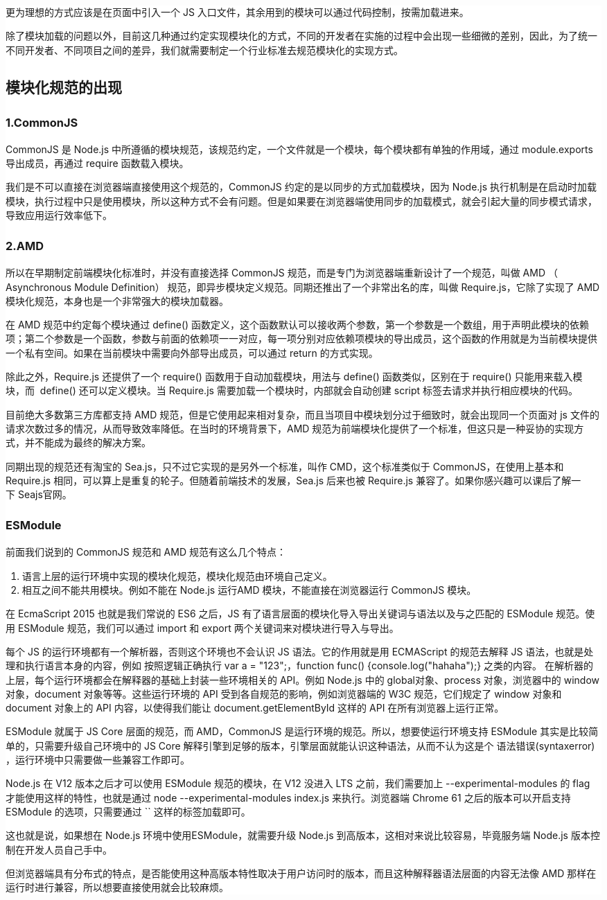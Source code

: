 更为理想的方式应该是在页面中引入一个 JS 入口文件，其余用到的模块可以通过代码控制，按需加载进来。

除了模块加载的问题以外，目前这几种通过约定实现模块化的方式，不同的开发者在实施的过程中会出现一些细微的差别，因此，为了统一不同开发者、不同项目之间的差异，我们就需要制定一个行业标准去规范模块化的实现方式。

## 模块化规范的出现

### 1.CommonJS

CommonJS 是 Node.js 中所遵循的模块规范，该规范约定，一个文件就是一个模块，每个模块都有单独的作用域，通过 module.exports 导出成员，再通过 require 函数载入模块。

我们是不可以直接在浏览器端直接使用这个规范的，CommonJS 约定的是以同步的方式加载模块，因为 Node.js 执行机制是在启动时加载模块，执行过程中只是使用模块，所以这种方式不会有问题。但是如果要在浏览器端使用同步的加载模式，就会引起大量的同步模式请求，导致应用运行效率低下。

### 2.AMD
所以在早期制定前端模块化标准时，并没有直接选择 CommonJS 规范，而是专门为浏览器端重新设计了一个规范，叫做 AMD （ Asynchronous Module Definition） 规范，即异步模块定义规范。同期还推出了一个非常出名的库，叫做 Require.js，它除了实现了 AMD 模块化规范，本身也是一个非常强大的模块加载器。

在 AMD 规范中约定每个模块通过 define() 函数定义，这个函数默认可以接收两个参数，第一个参数是一个数组，用于声明此模块的依赖项；第二个参数是一个函数，参数与前面的依赖项一一对应，每一项分别对应依赖项模块的导出成员，这个函数的作用就是为当前模块提供一个私有空间。如果在当前模块中需要向外部导出成员，可以通过 return 的方式实现。

除此之外，Require.js 还提供了一个 require() 函数用于自动加载模块，用法与 define() 函数类似，区别在于 require() 只能用来载入模块，而  define() 还可以定义模块。当 Require.js 需要加载一个模块时，内部就会自动创建 script 标签去请求并执行相应模块的代码。

目前绝大多数第三方库都支持 AMD 规范，但是它使用起来相对复杂，而且当项目中模块划分过于细致时，就会出现同一个页面对 js 文件的请求次数过多的情况，从而导致效率降低。在当时的环境背景下，AMD 规范为前端模块化提供了一个标准，但这只是一种妥协的实现方式，并不能成为最终的解决方案。

同期出现的规范还有淘宝的 Sea.js，只不过它实现的是另外一个标准，叫作 CMD，这个标准类似于 CommonJS，在使用上基本和 Require.js 相同，可以算上是重复的轮子。但随着前端技术的发展，Sea.js 后来也被 Require.js 兼容了。如果你感兴趣可以课后了解一下 Seajs官网。

### ESModule

前⾯我们说到的 CommonJS 规范和 AMD 规范有这么⼏个特点：
1. 语⾔上层的运⾏环境中实现的模块化规范，模块化规范由环境⾃⼰定义。
2. 相互之间不能共⽤模块。例如不能在 Node.js 运⾏AMD 模块，不能直接在浏览器运⾏ CommonJS 模块。

在 EcmaScript 2015 也就是我们常说的 ES6 之后，JS 有了语⾔层⾯的模块化导⼊导出关键词与语法以及与之匹配的 ESModule 规范。使⽤ ESModule 规范，我们可以通过 import 和 export 两个关键词来对模块进⾏导⼊与导出。

每个 JS 的运⾏环境都有⼀个解析器，否则这个环境也不会认识 JS 语法。它的作⽤就是⽤ ECMAScript 的规范去解释 JS 语法，也就是处理和执⾏语⾔本身的内容，例如
按照逻辑正确执⾏ var a = "123";，function func() {console.log("hahaha");} 之类的内容。
在解析器的上层，每个运⾏环境都会在解释器的基础上封装⼀些环境相关的 API。例如 Node.js 中的 global对象、process 对象，浏览器中的 window 对象，document 对象等等。这些运⾏环境的 API 受到各⾃规范的影响，例如浏览器端的 W3C 规范，它们规定了 window 对象和 document 对象上的 API 内容，以使得我们能让 document.getElementById 这样的 API 在所有浏览器上运⾏正常。

ESModule 就属于 JS Core 层⾯的规范，⽽ AMD，CommonJS 是运⾏环境的规范。所以，想要使运⾏环境⽀持 ESModule 其实是⽐较简单的，只需要升级⾃⼰环境中的 JS Core 解释引擎到⾜够的版本，引擎层⾯就能认识这种语法，从⽽不认为这是个 语法错误(syntaxerror) ，运⾏环境中只需要做⼀些兼容⼯作即可。

Node.js 在 V12 版本之后才可以使⽤ ESModule 规范的模块，在 V12 没进⼊ LTS 之前，我们需要加上 --experimental-modules 的 flag 才能使⽤这样的特性，也就是通过 node --experimental-modules index.js 来执⾏。浏览器端 Chrome 61 之后的版本可以开启⽀持 ESModule 的选项，只需要通过 `` 这样的标签加载即可。

这也就是说，如果想在 Node.js 环境中使⽤ESModule，就需要升级 Node.js 到⾼版本，这相对来说⽐较容易，毕竟服务端 Node.js 版本控制在开发⼈员⾃⼰⼿中。

但浏览器端具有分布式的特点，是否能使⽤这种⾼版本特性取决于⽤户访问时的版本，⽽且这种解释器语法层⾯的内容⽆法像 AMD 那样在运⾏时进⾏兼容，所以想要直接使⽤就会⽐较麻烦。
